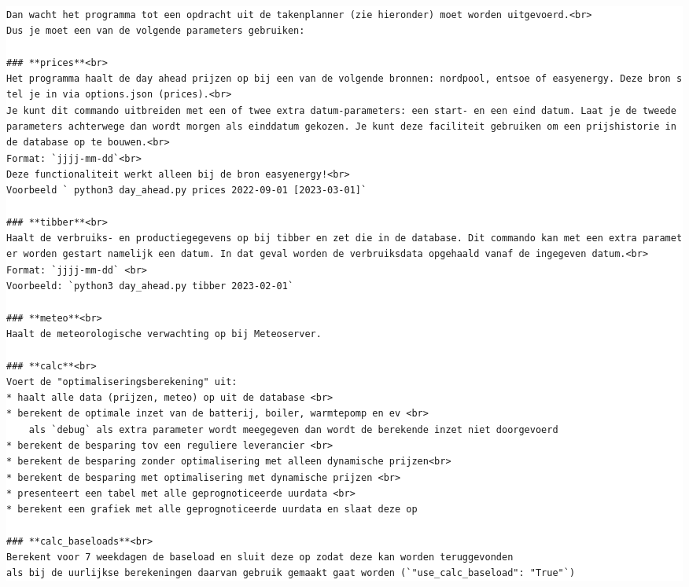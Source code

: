 ````
Dan wacht het programma tot een opdracht uit de takenplanner (zie hieronder) moet worden uitgevoerd.<br>
Dus je moet een van de volgende parameters gebruiken:  

### **prices**<br>
Het programma haalt de day ahead prijzen op bij een van de volgende bronnen: nordpool, entsoe of easyenergy. Deze bron stel je in via options.json (prices).<br>
Je kunt dit commando uitbreiden met een of twee extra datum-parameters: een start- en een eind datum. Laat je de tweede parameters achterwege dan wordt morgen als einddatum gekozen. Je kunt deze faciliteit gebruiken om een prijshistorie in de database op te bouwen.<br>
Format: `jjjj-mm-dd`<br>
Deze functionaliteit werkt alleen bij de bron easyenergy!<br>
Voorbeeld ` python3 day_ahead.py prices 2022-09-01 [2023-03-01]`
    
### **tibber**<br>
Haalt de verbruiks- en productiegegevens op bij tibber en zet die in de database. Dit commando kan met een extra parameter worden gestart namelijk een datum. In dat geval worden de verbruiksdata opgehaald vanaf de ingegeven datum.<br>
Format: `jjjj-mm-dd` <br>
Voorbeeld: `python3 day_ahead.py tibber 2023-02-01`

### **meteo**<br>
Haalt de meteorologische verwachting op bij Meteoserver.

### **calc**<br>
Voert de "optimaliseringsberekening" uit: 
* haalt alle data (prijzen, meteo) op uit de database <br> 
* berekent de optimale inzet van de batterij, boiler, warmtepomp en ev <br> 
    als `debug` als extra parameter wordt meegegeven dan wordt de berekende inzet niet doorgevoerd
* berekent de besparing tov een reguliere leverancier <br>
* berekent de besparing zonder optimalisering met alleen dynamische prijzen<br>
* berekent de besparing met optimalisering met dynamische prijzen <br>
* presenteert een tabel met alle geprognoticeerde uurdata <br>
* berekent een grafiek met alle geprognoticeerde uurdata en slaat deze op

### **calc_baseloads**<br>
Berekent voor 7 weekdagen de baseload en sluit deze op zodat deze kan worden teruggevonden
als bij de uurlijkse berekeningen daarvan gebruik gemaakt gaat worden (`"use_calc_baseload": "True"`)
